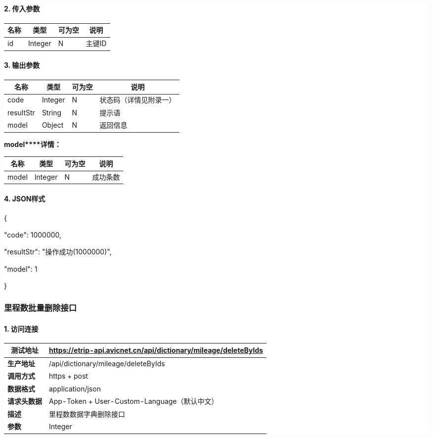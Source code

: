  

#### 2. 传入参数

| **名称** | **类型** | **可为空** | **说明** |
| -------- | -------- | ---------- | -------- |
| id       | Integer  | N          | 主键ID   |

 

#### 3. 输出参数

| **名称**  | **类型** | **可为空** | **说明**               |
| --------- | -------- | ---------- | ---------------------- |
| code      | Integer  | N          | 状态码（详情见附录一） |
| resultStr | String   | N          | 提示语                 |
| model     | Object   | N          | 返回信息               |

 

**model****详情：**

| **名称** | **类型** | **可为空** | **说明** |
| -------- | -------- | ---------- | -------- |
| model    | Integer  | N          | 成功条数 |

 

#### 4. JSON样式

{

  "code": 1000000,

  "resultStr": "操作成功(1000000)",

  "model": 1

}

 

### 里程数批量删除接口

#### 1. 访问连接

| **测试地址**   | https://etrip-api.avicnet.cn/api/dictionary/mileage/deleteByIds |
| -------------- | ------------------------------------------------------------ |
| **生产地址**   | /api/dictionary/mileage/deleteByIds                          |
| **调用方式**   | https + post                                                 |
| **数据格式**   | application/json                                             |
| **请求头数据** | App-Token + User-Custom-Language（默认中文）                 |
| **描述**       | 里程数数据字典删除接口                                       |
| **参数**       | Integer                                                      |

